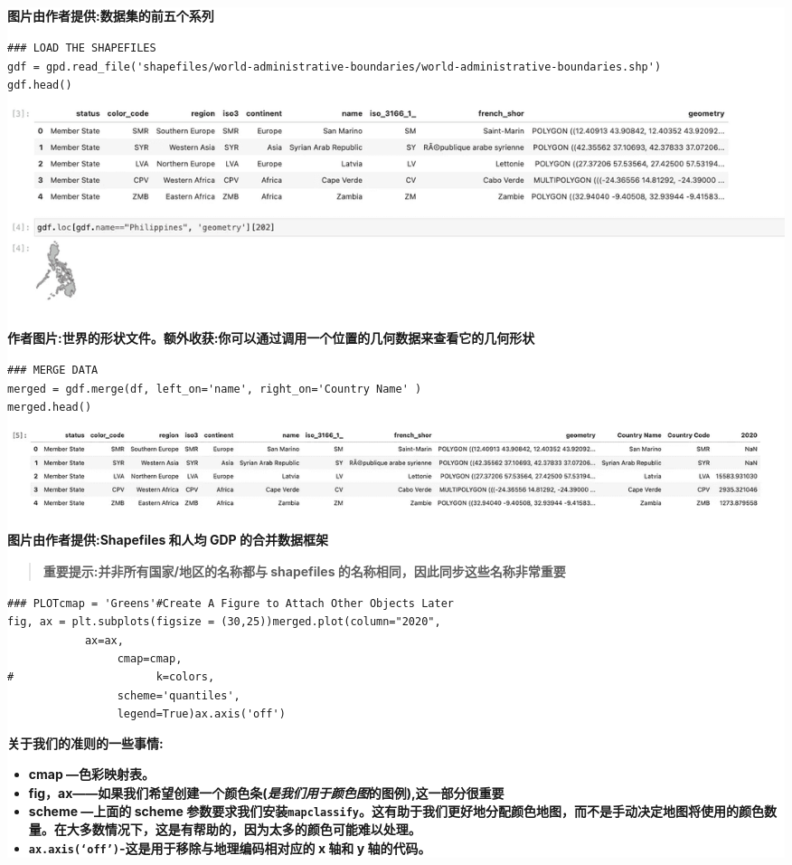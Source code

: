 **图片由作者提供:数据集的前五个系列**

```
### LOAD THE SHAPEFILES
gdf = gpd.read_file('shapefiles/world-administrative-boundaries/world-administrative-boundaries.shp')
gdf.head()
```

**![](img/2fcebe05a26cfab008f4935aa6368433.png)**

**作者图片:世界的形状文件。额外收获:你可以通过调用一个位置的几何数据来查看它的几何形状**

```
### MERGE DATA
merged = gdf.merge(df, left_on='name', right_on='Country Name' )
merged.head()
```

**![](img/98683c25365d8e01f3c3ecfb919f3a2c.png)**

**图片由作者提供:Shapefiles 和人均 GDP 的合并数据框架**

> **重要提示:并非所有国家/地区的名称都与 shapefiles 的名称相同，因此同步这些名称非常重要**

```
### PLOTcmap = 'Greens'#Create A Figure to Attach Other Objects Later
fig, ax = plt.subplots(figsize = (30,25))merged.plot(column="2020",
            ax=ax,
                 cmap=cmap, 
#                      k=colors,
                 scheme='quantiles',
                 legend=True)ax.axis('off')
```

**关于我们的准则的一些事情:**

*   **cmap —色彩映射表。**
*   **fig，ax——如果我们希望创建一个颜色条(*是我们用于颜色图*的图例),这一部分很重要**
*   **scheme —上面的 scheme 参数要求我们安装`mapclassify`。这有助于我们更好地分配颜色地图，而不是手动决定地图将使用的颜色数量。在大多数情况下，这是有帮助的，因为太多的颜色可能难以处理。**
*   **`ax.axis(‘off’)`-这是用于移除与地理编码相对应的 x 轴和 y 轴的代码。**
